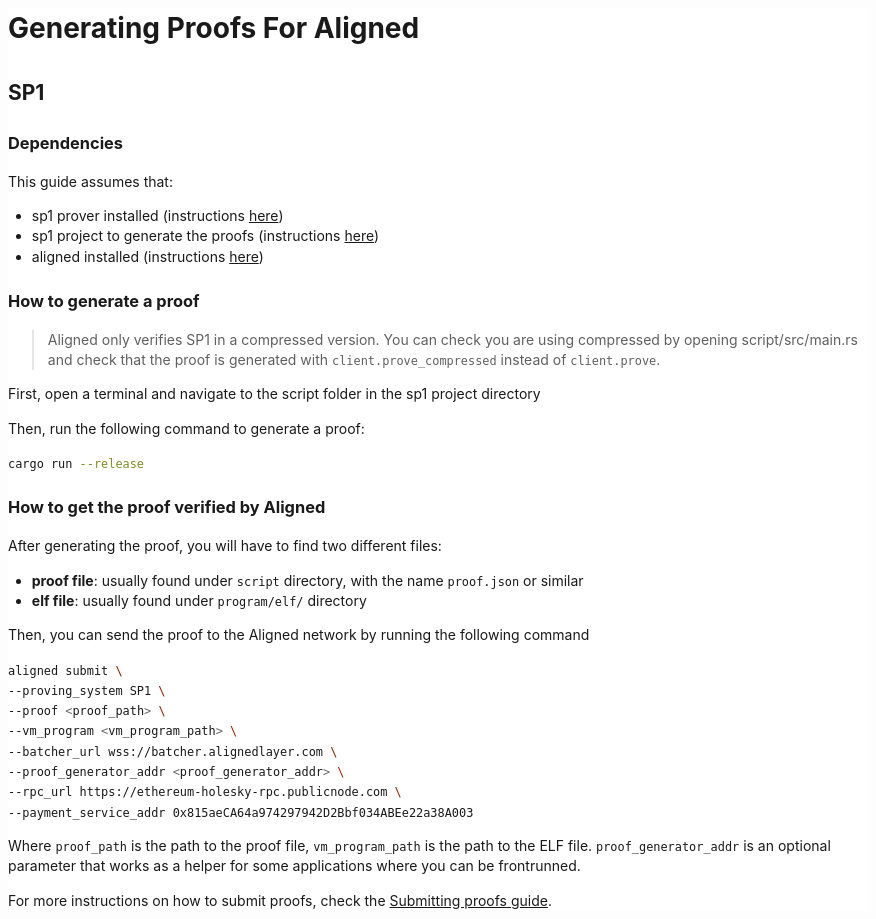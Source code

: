 # Generating Proofs For Aligned

## SP1

### Dependencies

This guide assumes that:

- sp1 prover installed (instructions [here](https://succinctlabs.github.io/sp1/getting-started/install.html))
- sp1 project to generate the proofs
  (instructions [here](https://succinctlabs.github.io/sp1/generating-proofs/setup.html))
- aligned installed (instructions [here](../1_introduction/1_getting_started.md#quickstart))

### How to generate a proof

> Aligned only verifies SP1 in a compressed version.
> You can check you are using compressed by opening script/src/main.rs
> and check that the proof is generated with `client.prove_compressed` instead of `client.prove`.

First, open a terminal and navigate to the script folder in the sp1 project directory

Then, run the following command to generate a proof:

```bash
cargo run --release
```

### How to get the proof verified by Aligned

After generating the proof, you will have to find two different files:

- **proof file**: usually found under `script` directory, with the name `proof.json` or similar
- **elf file**: usually found under `program/elf/` directory

Then, you can send the proof to the Aligned network by running the following command

```bash
aligned submit \
--proving_system SP1 \
--proof <proof_path> \
--vm_program <vm_program_path> \
--batcher_url wss://batcher.alignedlayer.com \
--proof_generator_addr <proof_generator_addr> \
--rpc_url https://ethereum-holesky-rpc.publicnode.com \
--payment_service_addr 0x815aeCA64a974297942D2Bbf034ABEe22a38A003
```

Where `proof_path` is the path to the proof file, `vm_program_path` is the path to the ELF file. `proof_generator_addr` is an optional parameter that works as a helper for some applications where you can be frontrunned.

For more instructions on how to submit proofs, check the [Submitting proofs guide](../3_guides/0_submitting_proofs.md).
